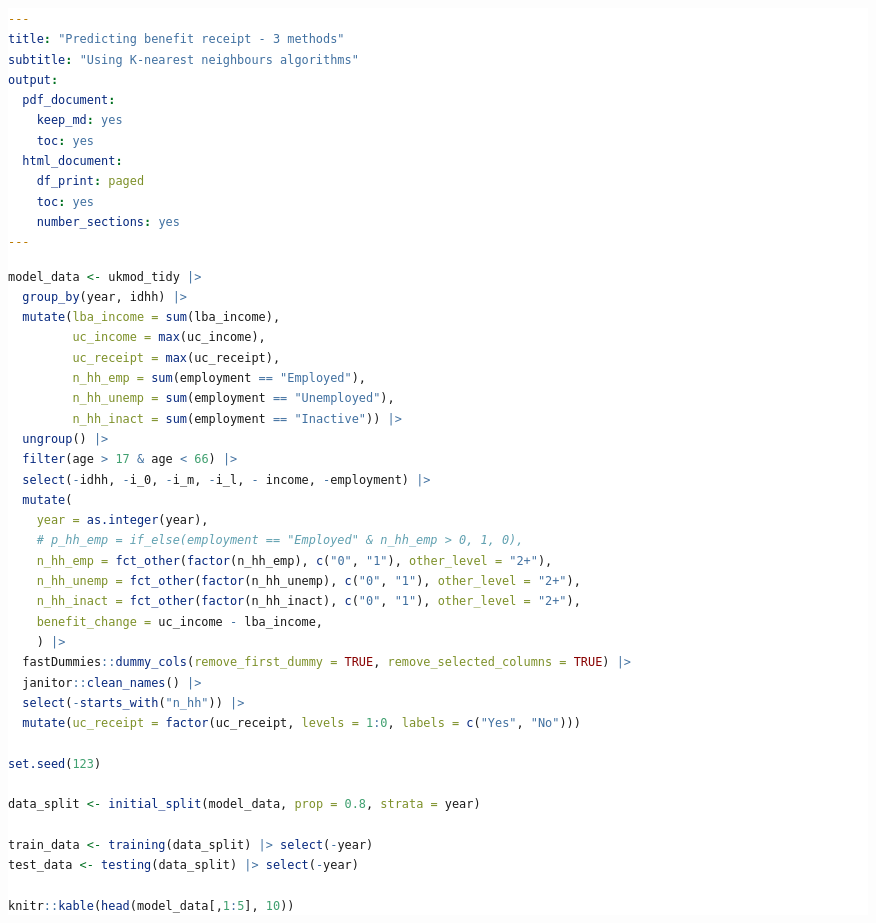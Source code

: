 ```yaml
---
title: "Predicting benefit receipt - 3 methods"
subtitle: "Using K-nearest neighbours algorithms"
output:
  pdf_document:
    keep_md: yes
    toc: yes
  html_document:
    df_print: paged
    toc: yes
    number_sections: yes
---
```





```r
model_data <- ukmod_tidy |> 
  group_by(year, idhh) |> 
  mutate(lba_income = sum(lba_income),
         uc_income = max(uc_income),
         uc_receipt = max(uc_receipt),
         n_hh_emp = sum(employment == "Employed"),
         n_hh_unemp = sum(employment == "Unemployed"),
         n_hh_inact = sum(employment == "Inactive")) |> 
  ungroup() |> 
  filter(age > 17 & age < 66) |> 
  select(-idhh, -i_0, -i_m, -i_l, - income, -employment) |> 
  mutate(
    year = as.integer(year),
    # p_hh_emp = if_else(employment == "Employed" & n_hh_emp > 0, 1, 0),
    n_hh_emp = fct_other(factor(n_hh_emp), c("0", "1"), other_level = "2+"),
    n_hh_unemp = fct_other(factor(n_hh_unemp), c("0", "1"), other_level = "2+"),
    n_hh_inact = fct_other(factor(n_hh_inact), c("0", "1"), other_level = "2+"),
    benefit_change = uc_income - lba_income,
    ) |> 
  fastDummies::dummy_cols(remove_first_dummy = TRUE, remove_selected_columns = TRUE) |> 
  janitor::clean_names() |> 
  select(-starts_with("n_hh")) |>
  mutate(uc_receipt = factor(uc_receipt, levels = 1:0, labels = c("Yes", "No")))

set.seed(123)

data_split <- initial_split(model_data, prop = 0.8, strata = year)

train_data <- training(data_split) |> select(-year)
test_data <- testing(data_split) |> select(-year)

knitr::kable(head(model_data[,1:5], 10))
```

